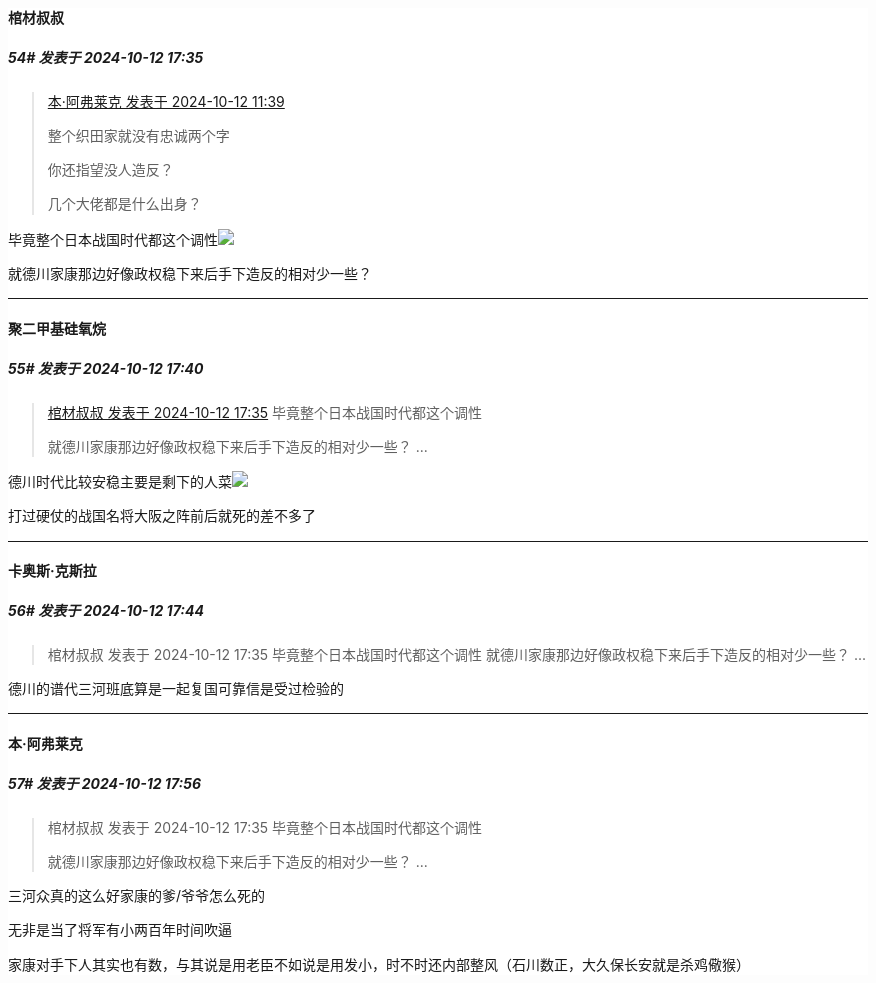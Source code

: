 ####  棺材叔叔  
##### 54#       发表于 2024-10-12 17:35

<blockquote><a href="httphttps://bbs.saraba1st.com/2b/forum.php?mod=redirect&amp;goto=findpost&amp;pid=66432224&amp;ptid=2202840" target="_blank">本·阿弗莱克 发表于 2024-10-12 11:39</a>

整个织田家就没有忠诚两个字

你还指望没人造反？

几个大佬都是什么出身？</blockquote>
毕竟整个日本战国时代都这个调性<img src="https://static.saraba1st.com/image/smiley/face2017/067.png" referrerpolicy="no-referrer">

就德川家康那边好像政权稳下来后手下造反的相对少一些？

*****

####  聚二甲基硅氧烷  
##### 55#       发表于 2024-10-12 17:40

<blockquote><a href="httphttps://bbs.saraba1st.com/2b/forum.php?mod=redirect&amp;goto=findpost&amp;pid=66434942&amp;ptid=2202840" target="_blank">棺材叔叔 发表于 2024-10-12 17:35</a>
毕竟整个日本战国时代都这个调性

就德川家康那边好像政权稳下来后手下造反的相对少一些？ ...</blockquote>
德川时代比较安稳主要是剩下的人菜<img src="https://static.saraba1st.com/image/smiley/face2017/049.png" referrerpolicy="no-referrer">

打过硬仗的战国名将大阪之阵前后就死的差不多了


*****

####  卡奥斯·克斯拉  
##### 56#       发表于 2024-10-12 17:44

<blockquote>棺材叔叔 发表于 2024-10-12 17:35
毕竟整个日本战国时代都这个调性
就德川家康那边好像政权稳下来后手下造反的相对少一些？ ...</blockquote>
德川的谱代三河班底算是一起复国可靠信是受过检验的


*****

####  本·阿弗莱克  
##### 57#       发表于 2024-10-12 17:56

<blockquote>棺材叔叔 发表于 2024-10-12 17:35
毕竟整个日本战国时代都这个调性

就德川家康那边好像政权稳下来后手下造反的相对少一些？ ...</blockquote>
三河众真的这么好家康的爹/爷爷怎么死的

无非是当了将军有小两百年时间吹逼

家康对手下人其实也有数，与其说是用老臣不如说是用发小，时不时还内部整风（石川数正，大久保长安就是杀鸡儆猴）
